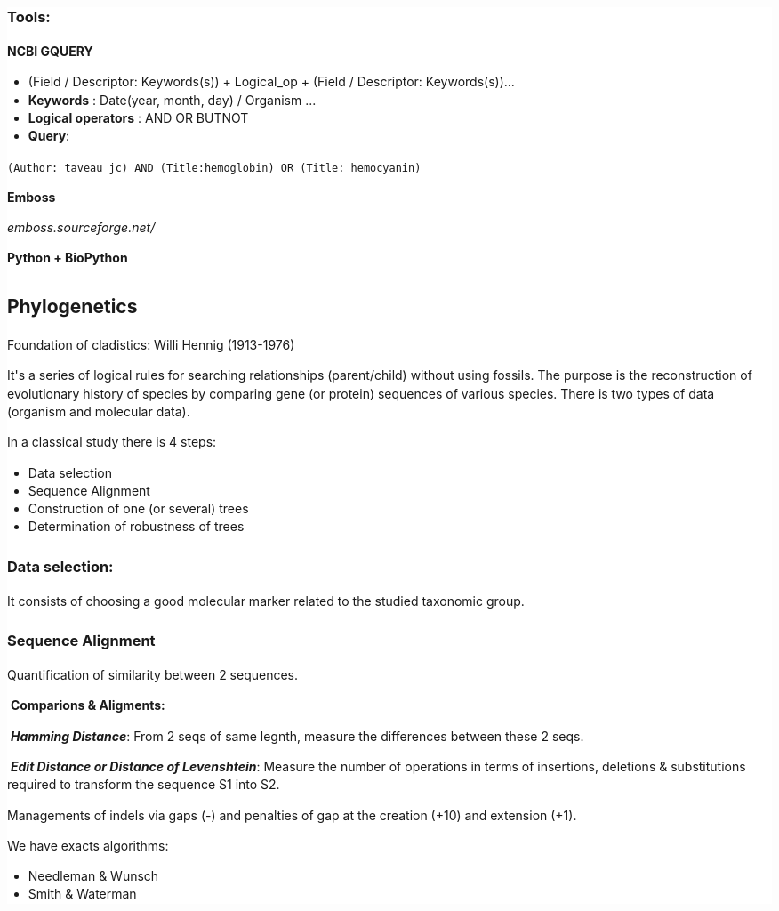 

### Tools:

**NCBI GQUERY**

- (Field / Descriptor: Keywords(s)) + Logical_op + (Field / Descriptor: Keywords(s))...
- **Keywords** : Date(year, month, day)  / Organism ...
- **Logical operators** : AND	OR	BUTNOT
- **Query**:

```
(Author: taveau jc) AND (Title:hemoglobin) OR (Title: hemocyanin)
```

**Emboss**

*emboss.sourceforge.net/*

**Python + BioPython**





## Phylogenetics

Foundation of cladistics: Willi Hennig (1913-1976)

It's a series of logical rules for searching relationships (parent/child) without using fossils. The purpose is the reconstruction of evolutionary history of species by comparing gene (or protein) sequences of various species. There is two types of data (organism and molecular data).

In a classical study there is 4 steps:

- Data selection
- Sequence Alignment
- Construction of one (or several) trees
- Determination of robustness of trees



### Data selection:

It consists of choosing a good molecular marker related to the studied taxonomic group.

### Sequence Alignment

Quantification of similarity between 2 sequences.

​	**Comparions & Aligments:**

​	***Hamming Distance***: From 2 seqs of same legnth, measure the differences between these 2 seqs.

​	***Edit Distance or Distance of Levenshtein***: Measure the number of operations in terms of insertions, deletions & substitutions required to transform the sequence S1 into S2.

Managements of indels via gaps (-) and penalties of gap at the creation (+10) and extension (+1).

We have exacts algorithms:
- Needleman & Wunsch
- Smith & Waterman
